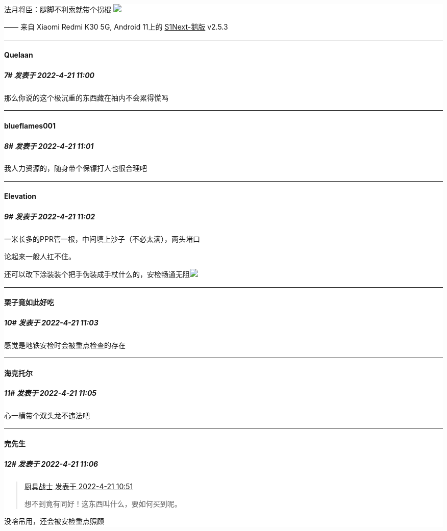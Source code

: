 法月将臣：腿脚不利索就带个拐棍 <img src="https://static.saraba1st.com/image/smiley/carton2017/051.png" referrerpolicy="no-referrer">

—— 来自 Xiaomi Redmi K30 5G, Android 11上的 [S1Next-鹅版](https://github.com/ykrank/S1-Next/releases) v2.5.3

*****

####  Quelaan  
##### 7#       发表于 2022-4-21 11:00

那么你说的这个极沉重的东西藏在袖内不会累得慌吗

*****

####  blueflames001  
##### 8#       发表于 2022-4-21 11:01

我人力资源的，随身带个保镖打人也很合理吧

*****

####  Elevation  
##### 9#       发表于 2022-4-21 11:02

一米长多的PPR管一根，中间填上沙子（不必太满），两头堵口

论起来一般人扛不住。

还可以改下涂装装个把手伪装成手杖什么的，安检畅通无阻<img src="https://static.saraba1st.com/image/smiley/face2017/067.png" referrerpolicy="no-referrer">

*****

####  栗子竟如此好吃  
##### 10#       发表于 2022-4-21 11:03

感觉是地铁安检时会被重点检查的存在

*****

####  海克托尔  
##### 11#       发表于 2022-4-21 11:05

心一横带个双头龙不违法吧

*****

####  完先生  
##### 12#       发表于 2022-4-21 11:06

<blockquote><a href="httphttps://bbs.saraba1st.com/2b/forum.php?mod=redirect&amp;goto=findpost&amp;pid=55527504&amp;ptid=2065616" target="_blank">厨具战士 发表于 2022-4-21 10:51</a>

想不到竟有同好！这东西叫什么，要如何买到呢。</blockquote>
没啥吊用，还会被安检重点照顾
